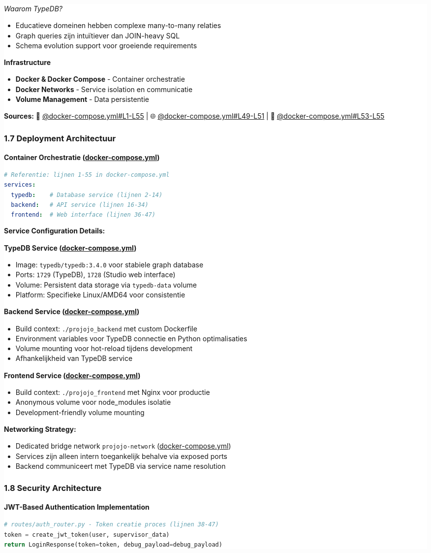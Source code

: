 *Waarom TypeDB?*
- Educatieve domeinen hebben complexe many-to-many relaties
- Graph queries zijn intuïtiever dan JOIN-heavy SQL
- Schema evolution support voor groeiende requirements

**Infrastructure**
- **Docker & Docker Compose** - Container orchestratie
- **Docker Networks** - Service isolation en communicatie  
- **Volume Management** - Data persistentie

**Sources:** 🐳 [@docker-compose.yml#L1-L55](https://github.com/HAN-AIM-CMD-WG/Projojo/blob/development/docker-compose.yml#L1-L55) | 🌐 [@docker-compose.yml#L49-L51](https://github.com/HAN-AIM-CMD-WG/Projojo/blob/development/docker-compose.yml#L49-L51) | 💾 [@docker-compose.yml#L53-L55](https://github.com/HAN-AIM-CMD-WG/Projojo/blob/development/docker-compose.yml#L53-L55)

### 1.7 Deployment Architectuur

**Container Orchestratie ([docker-compose.yml](docker-compose.yml))**
```yaml
# Referentie: lijnen 1-55 in docker-compose.yml
services:
  typedb:    # Database service (lijnen 2-14)
  backend:   # API service (lijnen 16-34)  
  frontend:  # Web interface (lijnen 36-47)
```

**Service Configuration Details:**

**TypeDB Service ([docker-compose.yml](docker-compose.yml#L2-L14))**
- Image: `typedb/typedb:3.4.0` voor stabiele graph database
- Ports: `1729` (TypeDB), `1728` (Studio web interface)
- Volume: Persistent data storage via `typedb-data` volume
- Platform: Specifieke Linux/AMD64 voor consistentie

**Backend Service ([docker-compose.yml](docker-compose.yml#L16-L34))**
- Build context: `./projojo_backend` met custom Dockerfile
- Environment variables voor TypeDB connectie en Python optimalisaties
- Volume mounting voor hot-reload tijdens development
- Afhankelijkheid van TypeDB service

**Frontend Service ([docker-compose.yml](docker-compose.yml#L36-L47))**
- Build context: `./projojo_frontend` met Nginx voor productie
- Anonymous volume voor node_modules isolatie
- Development-friendly volume mounting

**Networking Strategy:**
- Dedicated bridge network `projojo-network` ([docker-compose.yml](docker-compose.yml#L49-L51))
- Services zijn alleen intern toegankelijk behalve via exposed ports
- Backend communiceert met TypeDB via service name resolution

### 1.8 Security Architecture

**JWT-Based Authentication Implementation**

```python
# routes/auth_router.py - Token creatie proces (lijnen 38-47)
token = create_jwt_token(user, supervisor_data)
return LoginResponse(token=token, debug_payload=debug_payload)
```
